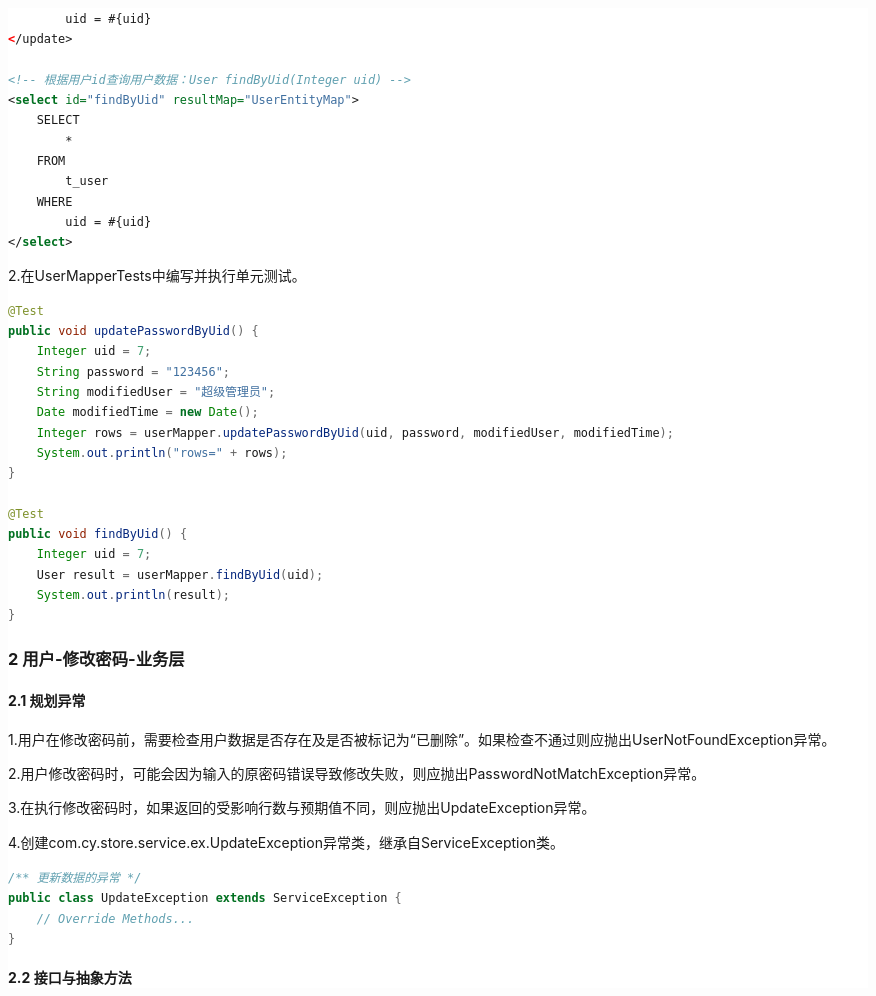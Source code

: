 ```xml
		uid = #{uid}
</update>

<!-- 根据用户id查询用户数据：User findByUid(Integer uid) -->
<select id="findByUid" resultMap="UserEntityMap">
	SELECT
		*
	FROM
		t_user
	WHERE
		uid = #{uid}
</select>
```

2.在UserMapperTests中编写并执行单元测试。

```java
@Test
public void updatePasswordByUid() {
	Integer uid = 7;
	String password = "123456";
	String modifiedUser = "超级管理员";
	Date modifiedTime = new Date();
	Integer rows = userMapper.updatePasswordByUid(uid, password, modifiedUser, modifiedTime);
	System.out.println("rows=" + rows);
}

@Test
public void findByUid() {
	Integer uid = 7;
	User result = userMapper.findByUid(uid);
	System.out.println(result);
}
```

### 2 用户-修改密码-业务层

#### 2.1 规划异常

1.用户在修改密码前，需要检查用户数据是否存在及是否被标记为“已删除”。如果检查不通过则应抛出UserNotFoundException异常。

2.用户修改密码时，可能会因为输入的原密码错误导致修改失败，则应抛出PasswordNotMatchException异常。

3.在执行修改密码时，如果返回的受影响行数与预期值不同，则应抛出UpdateException异常。

4.创建com.cy.store.service.ex.UpdateException异常类，继承自ServiceException类。

```java
/** 更新数据的异常 */
public class UpdateException extends ServiceException {
	// Override Methods...
}
```

#### 2.2 接口与抽象方法
